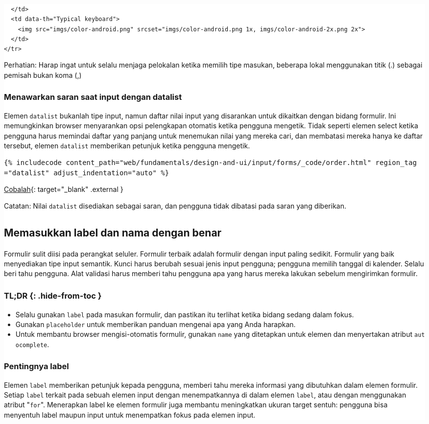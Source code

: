       </td>
      <td data-th="Typical keyboard">
        <img src="imgs/color-android.png" srcset="imgs/color-android.png 1x, imgs/color-android-2x.png 2x">
      </td>
    </tr>
  </tbody>
</table>

Perhatian: Harap ingat untuk selalu menjaga pelokalan ketika memilih tipe masukan,
beberapa lokal menggunakan titik (.) sebagai pemisah bukan koma (,)

### Menawarkan saran saat input dengan datalist

Elemen `datalist` bukanlah tipe input, namun daftar nilai input yang disarankan
untuk dikaitkan dengan bidang formulir. Ini memungkinkan browser menyarankan opsi
pelengkapan otomatis ketika pengguna mengetik. Tidak seperti elemen select ketika pengguna harus memindai daftar
yang panjang untuk menemukan nilai yang mereka cari, dan membatasi mereka hanya ke daftar
tersebut, elemen `datalist` memberikan petunjuk ketika pengguna mengetik.

<pre class="prettyprint">
{% includecode content_path="web/fundamentals/design-and-ui/input/forms/_code/order.html" region_tag="datalist" adjust_indentation="auto" %}
</pre>

[Cobalah](https://googlesamples.github.io/web-fundamentals/fundamentals/design-and-ui/input/forms/order.html){: target="_blank" .external }

Catatan: Nilai <code>datalist</code> disediakan sebagai saran, dan pengguna tidak dibatasi pada saran yang diberikan.

## Memasukkan label dan nama dengan benar

Formulir sulit diisi pada perangkat seluler. Formulir terbaik adalah formulir dengan input paling sedikit. Formulir yang baik menyediakan tipe input semantik. Kunci harus berubah sesuai jenis input pengguna; pengguna memilih tanggal di kalender. Selalu beri tahu pengguna. Alat validasi harus memberi tahu pengguna apa yang harus mereka lakukan sebelum mengirimkan formulir.


### TL;DR {: .hide-from-toc }
- Selalu gunakan <code>label</code> pada masukan formulir, dan pastikan itu terlihat ketika bidang sedang dalam fokus.
- Gunakan <code>placeholder</code> untuk memberikan panduan mengenai apa yang Anda harapkan.
- Untuk membantu browser mengisi-otomatis formulir, gunakan <code>name</code> yang ditetapkan untuk elemen dan menyertakan atribut <code>autocomplete</code>.


### Pentingnya label

Elemen `label` memberikan petunjuk kepada pengguna, memberi tahu mereka informasi
yang dibutuhkan dalam elemen formulir.  Setiap `label` terkait pada sebuah
elemen input dengan menempatkannya di dalam elemen `label`, atau dengan menggunakan atribut "`for`".
  Menerapkan label ke elemen formulir juga membantu meningkatkan ukuran target
sentuh: pengguna bisa menyentuh label maupun input untuk menempatkan
fokus pada elemen input.
